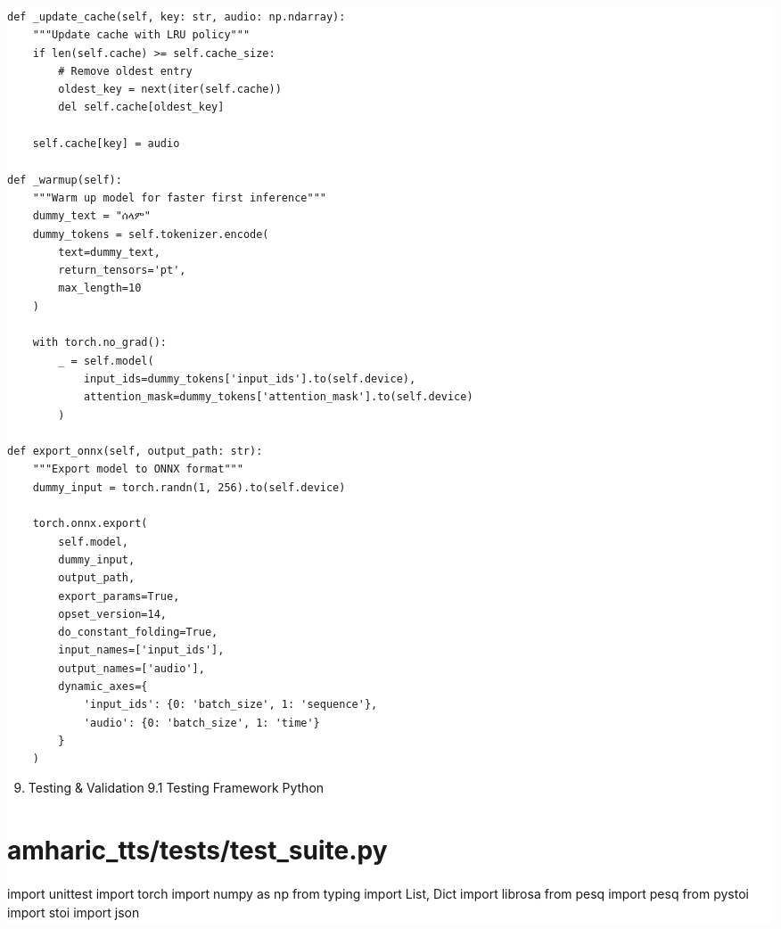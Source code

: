     def _update_cache(self, key: str, audio: np.ndarray):
        """Update cache with LRU policy"""
        if len(self.cache) >= self.cache_size:
            # Remove oldest entry
            oldest_key = next(iter(self.cache))
            del self.cache[oldest_key]
            
        self.cache[key] = audio
        
    def _warmup(self):
        """Warm up model for faster first inference"""
        dummy_text = "ሰላም"
        dummy_tokens = self.tokenizer.encode(
            text=dummy_text,
            return_tensors='pt',
            max_length=10
        )
        
        with torch.no_grad():
            _ = self.model(
                input_ids=dummy_tokens['input_ids'].to(self.device),
                attention_mask=dummy_tokens['attention_mask'].to(self.device)
            )
            
    def export_onnx(self, output_path: str):
        """Export model to ONNX format"""
        dummy_input = torch.randn(1, 256).to(self.device)
        
        torch.onnx.export(
            self.model,
            dummy_input,
            output_path,
            export_params=True,
            opset_version=14,
            do_constant_folding=True,
            input_names=['input_ids'],
            output_names=['audio'],
            dynamic_axes={
                'input_ids': {0: 'batch_size', 1: 'sequence'},
                'audio': {0: 'batch_size', 1: 'time'}
            }
        )
9. Testing & Validation
9.1 Testing Framework
Python

# amharic_tts/tests/test_suite.py

import unittest
import torch
import numpy as np
from typing import List, Dict
import librosa
from pesq import pesq
from pystoi import stoi
import json
